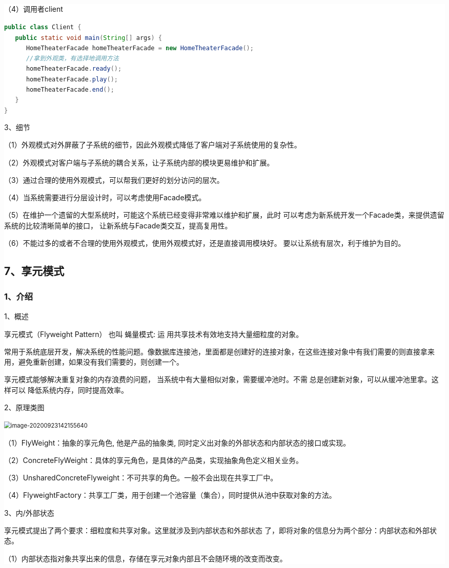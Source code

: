 （4）调用者client

```java
public class Client {
   public static void main(String[] args) {
      HomeTheaterFacade homeTheaterFacade = new HomeTheaterFacade();
      //拿到外观类，有选择地调用方法
      homeTheaterFacade.ready();
      homeTheaterFacade.play();
      homeTheaterFacade.end();
   }
}
```

3、细节

（1）外观模式对外屏蔽了子系统的细节，因此外观模式降低了客户端对子系统使用的复杂性。

（2）外观模式对客户端与子系统的耦合关系，让子系统内部的模块更易维护和扩展。

（3）通过合理的使用外观模式，可以帮我们更好的划分访问的层次。

（4）当系统需要进行分层设计时，可以考虑使用Facade模式。

（5）在维护一个遗留的大型系统时，可能这个系统已经变得非常难以维护和扩展，此时 可以考虑为新系统开发一个Facade类，来提供遗留系统的比较清晰简单的接口， 让新系统与Facade类交互，提高复用性。

（6）不能过多的或者不合理的使用外观模式，使用外观模式好，还是直接调用模块好。 要以让系统有层次，利于维护为目的。

## 7、享元模式

### 1、介绍

1、概述

享元模式（Flyweight Pattern） 也叫 蝇量模式: 运 用共享技术有效地支持大量细粒度的对象。

常用于系统底层开发，解决系统的性能问题。像数据库连接池，里面都是创建好的连接对象，在这些连接对象中有我们需要的则直接拿来用，避免重新创建，如果没有我们需要的，则创建一个。

享元模式能够解决重复对象的内存浪费的问题， 当系统中有大量相似对象，需要缓冲池时。不需 总是创建新对象，可以从缓冲池里拿。这样可以 降低系统内存，同时提高效率。

2、原理类图

<img src="https://gitee.com/whlgdxlkl/my-picture-bed/raw/master/uploadPicture/image-20200923142155640.png" alt="image-20200923142155640" style="zoom:80%;" />



 （1）FlyWeight：抽象的享元角色, 他是产品的抽象类, 同时定义出对象的外部状态和内部状态的接口或实现。

（2）ConcreteFlyWeight：具体的享元角色，是具体的产品类，实现抽象角色定义相关业务。

（3）UnsharedConcreteFlyweight：不可共享的角色。一般不会出现在共享工厂中。

（4）FlyweightFactory：共享工厂类，用于创建一个池容量（集合），同时提供从池中获取对象的方法。

3、内/外部状态

享元模式提出了两个要求：细粒度和共享对象。这里就涉及到内部状态和外部状态 了，即将对象的信息分为两个部分：内部状态和外部状态。

（1）内部状态指对象共享出来的信息，存储在享元对象内部且不会随环境的改变而改变。

